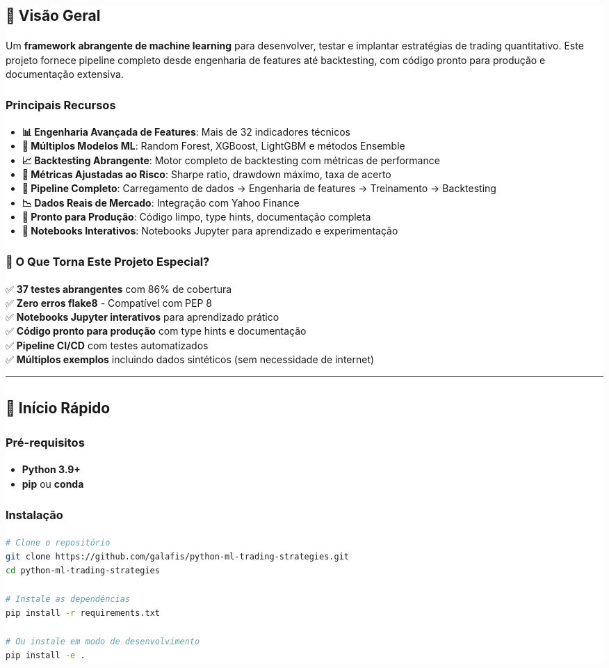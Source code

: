 <a name="português"></a>

## 📖 Visão Geral

Um **framework abrangente de machine learning** para desenvolver, testar e implantar estratégias de trading quantitativo. Este projeto fornece pipeline completo desde engenharia de features até backtesting, com código pronto para produção e documentação extensiva.

### Principais Recursos

- **📊 Engenharia Avançada de Features**: Mais de 32 indicadores técnicos
- **🤖 Múltiplos Modelos ML**: Random Forest, XGBoost, LightGBM e métodos Ensemble
- **📈 Backtesting Abrangente**: Motor completo de backtesting com métricas de performance
- **🎯 Métricas Ajustadas ao Risco**: Sharpe ratio, drawdown máximo, taxa de acerto
- **🔄 Pipeline Completo**: Carregamento de dados → Engenharia de features → Treinamento → Backtesting
- **📉 Dados Reais de Mercado**: Integração com Yahoo Finance
- **🧪 Pronto para Produção**: Código limpo, type hints, documentação completa
- **📓 Notebooks Interativos**: Notebooks Jupyter para aprendizado e experimentação

### 🎯 O Que Torna Este Projeto Especial?

✅ **37 testes abrangentes** com 86% de cobertura  
✅ **Zero erros flake8** - Compatível com PEP 8  
✅ **Notebooks Jupyter interativos** para aprendizado prático  
✅ **Código pronto para produção** com type hints e documentação  
✅ **Pipeline CI/CD** com testes automatizados  
✅ **Múltiplos exemplos** incluindo dados sintéticos (sem necessidade de internet)

---

## 🚀 Início Rápido

### Pré-requisitos

- **Python 3.9+**
- **pip** ou **conda**

### Instalação

```bash
# Clone o repositório
git clone https://github.com/galafis/python-ml-trading-strategies.git
cd python-ml-trading-strategies

# Instale as dependências
pip install -r requirements.txt

# Ou instale em modo de desenvolvimento
pip install -e .
```
